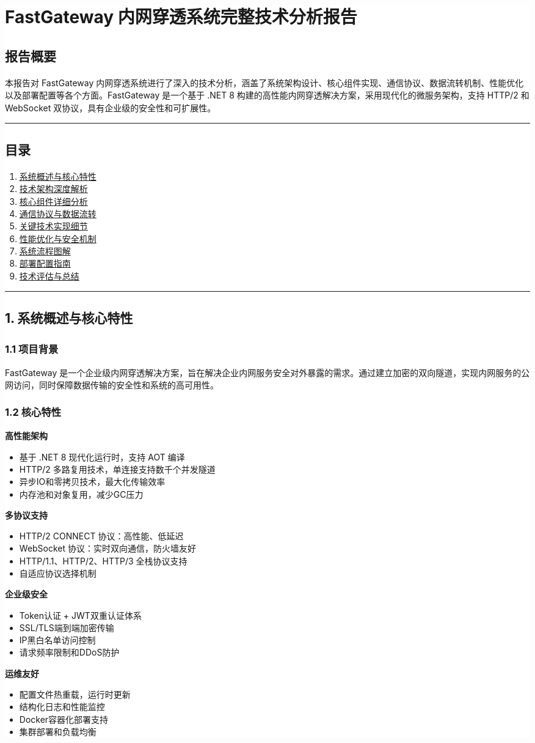 # FastGateway 内网穿透系统完整技术分析报告

## 报告概要

本报告对 FastGateway 内网穿透系统进行了深入的技术分析，涵盖了系统架构设计、核心组件实现、通信协议、数据流转机制、性能优化以及部署配置等各个方面。FastGateway 是一个基于 .NET 8 构建的高性能内网穿透解决方案，采用现代化的微服务架构，支持 HTTP/2 和 WebSocket 双协议，具有企业级的安全性和可扩展性。

---

## 目录

1. [系统概述与核心特性](#1-系统概述与核心特性)
2. [技术架构深度解析](#2-技术架构深度解析)
3. [核心组件详细分析](#3-核心组件详细分析)
4. [通信协议与数据流转](#4-通信协议与数据流转)
5. [关键技术实现细节](#5-关键技术实现细节)
6. [性能优化与安全机制](#6-性能优化与安全机制)
7. [系统流程图解](#7-系统流程图解)
8. [部署配置指南](#8-部署配置指南)
9. [技术评估与总结](#9-技术评估与总结)

---

## 1. 系统概述与核心特性

### 1.1 项目背景

FastGateway 是一个企业级内网穿透解决方案，旨在解决企业内网服务安全对外暴露的需求。通过建立加密的双向隧道，实现内网服务的公网访问，同时保障数据传输的安全性和系统的高可用性。

### 1.2 核心特性

**高性能架构**
- 基于 .NET 8 现代化运行时，支持 AOT 编译
- HTTP/2 多路复用技术，单连接支持数千个并发隧道
- 异步IO和零拷贝技术，最大化传输效率
- 内存池和对象复用，减少GC压力

**多协议支持**
- HTTP/2 CONNECT 协议：高性能、低延迟
- WebSocket 协议：实时双向通信，防火墙友好
- HTTP/1.1、HTTP/2、HTTP/3 全栈协议支持
- 自适应协议选择机制

**企业级安全**
- Token认证 + JWT双重认证体系
- SSL/TLS端到端加密传输
- IP黑白名单访问控制
- 请求频率限制和DDoS防护

**运维友好**
- 配置文件热重载，运行时更新
- 结构化日志和性能监控
- Docker容器化部署支持
- 集群部署和负载均衡

